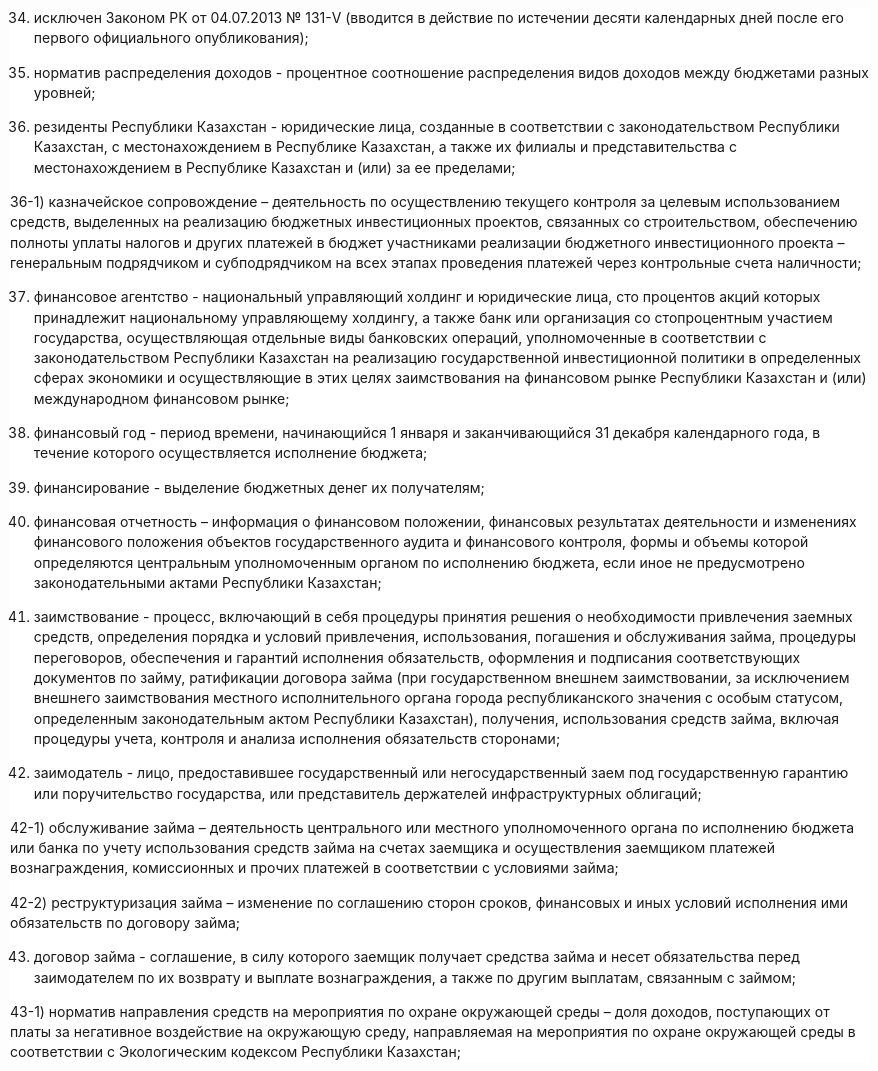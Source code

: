 34) исключен Законом РК от 04.07.2013 № 131-V (вводится в действие по истечении десяти календарных дней после его первого официального опубликования);

35) норматив распределения доходов - процентное соотношение распределения видов доходов между бюджетами разных уровней;

36) резиденты Республики Казахстан - юридические лица, созданные в соответствии с законодательством Республики Казахстан, с местонахождением в Республике Казахстан, а также их филиалы и представительства с местонахождением в Республике Казахстан и (или) за ее пределами;

36-1) казначейское сопровождение – деятельность по осуществлению текущего контроля за целевым использованием средств, выделенных на реализацию бюджетных инвестиционных проектов, связанных со строительством, обеспечению полноты уплаты налогов и других платежей в бюджет участниками реализации бюджетного инвестиционного проекта – генеральным подрядчиком и субподрядчиком на всех этапах проведения платежей через контрольные счета наличности;

37) финансовое агентство - национальный управляющий холдинг и юридические лица, сто процентов акций которых принадлежит национальному управляющему холдингу, а также банк или организация со стопроцентным участием государства, осуществляющая отдельные виды банковских операций, уполномоченные в соответствии с законодательством Республики Казахстан на реализацию государственной инвестиционной политики в определенных сферах экономики и осуществляющие в этих целях заимствования на финансовом рынке Республики Казахстан и (или) международном финансовом рынке;

38) финансовый год - период времени, начинающийся 1 января и заканчивающийся 31 декабря календарного года, в течение которого осуществляется исполнение бюджета;

39) финансирование - выделение бюджетных денег их получателям;

40) финансовая отчетность – информация о финансовом положении, финансовых результатах деятельности и изменениях финансового положения объектов государственного аудита и финансового контроля, формы и объемы которой определяются центральным уполномоченным органом по исполнению бюджета, если иное не предусмотрено законодательными актами Республики Казахстан;

41) заимствование - процесс, включающий в себя процедуры принятия решения о необходимости привлечения заемных средств, определения порядка и условий привлечения, использования, погашения и обслуживания займа, процедуры переговоров, обеспечения и гарантий исполнения обязательств, оформления и подписания соответствующих документов по займу, ратификации договора займа (при государственном внешнем заимствовании, за исключением внешнего заимствования местного исполнительного органа города республиканского значения с особым статусом, определенным законодательным актом Республики Казахстан), получения, использования средств займа, включая процедуры учета, контроля и анализа исполнения обязательств сторонами;

42) заимодатель - лицо, предоставившее государственный или негосударственный заем под государственную гарантию или поручительство государства, или представитель держателей инфраструктурных облигаций;

42-1) обслуживание займа – деятельность центрального или местного уполномоченного органа по исполнению бюджета или банка по учету использования средств займа на счетах заемщика и осуществления заемщиком платежей вознаграждения, комиссионных и прочих платежей в соответствии с условиями займа;

42-2) реструктуризация займа – изменение по соглашению сторон сроков, финансовых и иных условий исполнения ими обязательств по договору займа;

43) договор займа - соглашение, в силу которого заемщик получает средства займа и несет обязательства перед заимодателем по их возврату и выплате вознаграждения, а также по другим выплатам, связанным с займом;

43-1) норматив направления средств на мероприятия по охране окружающей среды – доля доходов, поступающих от платы за негативное воздействие на окружающую среду, направляемая на мероприятия по охране окружающей среды в соответствии с Экологическим кодексом Республики Казахстан;
